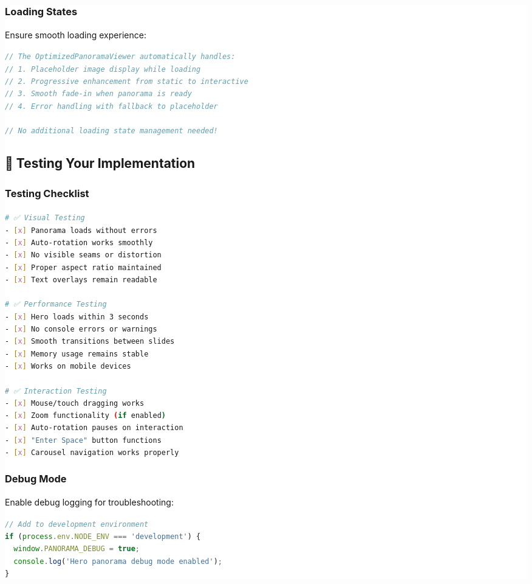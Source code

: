 ### Loading States

Ensure smooth loading experience:

```typescript
// The OptimizedPanoramaViewer automatically handles:
// 1. Placeholder image display while loading
// 2. Progressive enhancement from static to interactive
// 3. Smooth fade-in when panorama is ready
// 4. Error handling with fallback to placeholder

// No additional loading state management needed!
```

## 🔧 Testing Your Implementation

### Testing Checklist

```bash
# ✅ Visual Testing
- [x] Panorama loads without errors
- [x] Auto-rotation works smoothly
- [x] No visible seams or distortion
- [x] Proper aspect ratio maintained
- [x] Text overlays remain readable

# ✅ Performance Testing  
- [x] Hero loads within 3 seconds
- [x] No console errors or warnings
- [x] Smooth transitions between slides
- [x] Memory usage remains stable
- [x] Works on mobile devices

# ✅ Interaction Testing
- [x] Mouse/touch dragging works
- [x] Zoom functionality (if enabled)
- [x] Auto-rotation pauses on interaction
- [x] "Enter Space" button functions
- [x] Carousel navigation works properly
```

### Debug Mode

Enable debug logging for troubleshooting:

```typescript
// Add to development environment
if (process.env.NODE_ENV === 'development') {
  window.PANORAMA_DEBUG = true;
  console.log('Hero panorama debug mode enabled');
}
```
